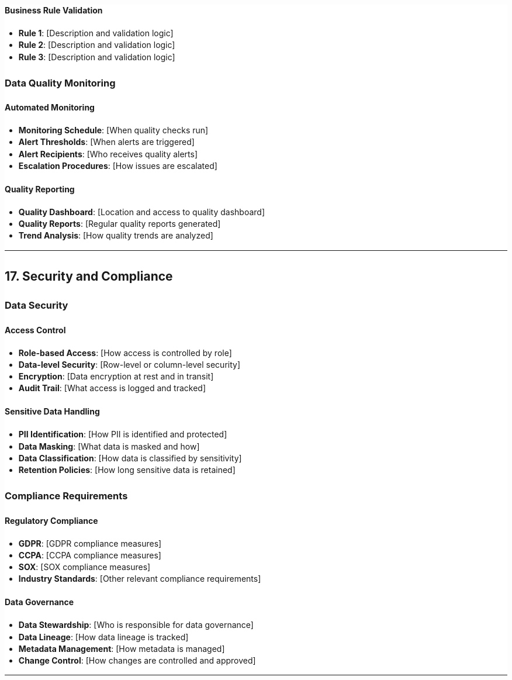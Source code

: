 
#### Business Rule Validation
- **Rule 1**: [Description and validation logic]
- **Rule 2**: [Description and validation logic]
- **Rule 3**: [Description and validation logic]

### Data Quality Monitoring
#### Automated Monitoring
- **Monitoring Schedule**: [When quality checks run]
- **Alert Thresholds**: [When alerts are triggered]
- **Alert Recipients**: [Who receives quality alerts]
- **Escalation Procedures**: [How issues are escalated]

#### Quality Reporting
- **Quality Dashboard**: [Location and access to quality dashboard]
- **Quality Reports**: [Regular quality reports generated]
- **Trend Analysis**: [How quality trends are analyzed]

---

## 17. Security and Compliance

### Data Security
#### Access Control
- **Role-based Access**: [How access is controlled by role]
- **Data-level Security**: [Row-level or column-level security]
- **Encryption**: [Data encryption at rest and in transit]
- **Audit Trail**: [What access is logged and tracked]

#### Sensitive Data Handling
- **PII Identification**: [How PII is identified and protected]
- **Data Masking**: [What data is masked and how]
- **Data Classification**: [How data is classified by sensitivity]
- **Retention Policies**: [How long sensitive data is retained]

### Compliance Requirements
#### Regulatory Compliance
- **GDPR**: [GDPR compliance measures]
- **CCPA**: [CCPA compliance measures]
- **SOX**: [SOX compliance measures]
- **Industry Standards**: [Other relevant compliance requirements]

#### Data Governance
- **Data Stewardship**: [Who is responsible for data governance]
- **Data Lineage**: [How data lineage is tracked]
- **Metadata Management**: [How metadata is managed]
- **Change Control**: [How changes are controlled and approved]

---
